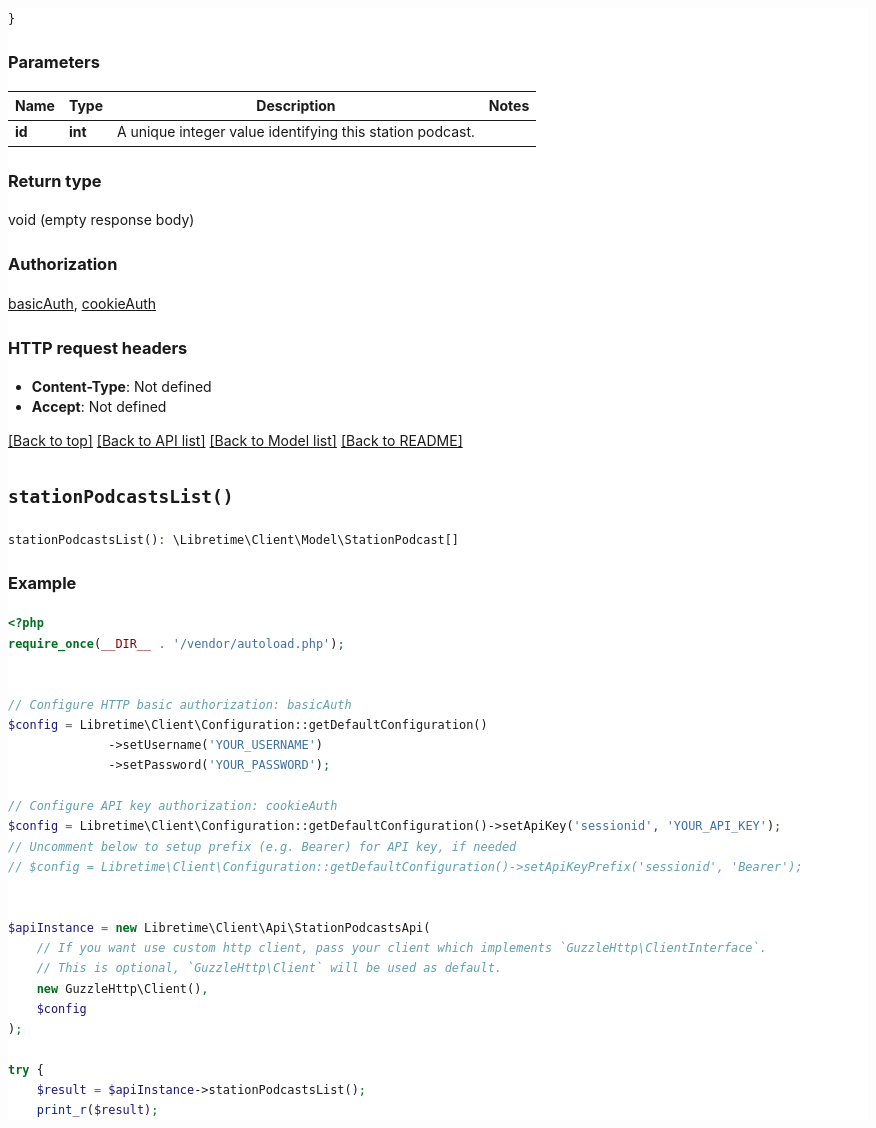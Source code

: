 ```php
}
```

### Parameters

| Name | Type | Description  | Notes |
| ------------- | ------------- | ------------- | ------------- |
| **id** | **int**| A unique integer value identifying this station podcast. | |

### Return type

void (empty response body)

### Authorization

[basicAuth](../../README.md#basicAuth), [cookieAuth](../../README.md#cookieAuth)

### HTTP request headers

- **Content-Type**: Not defined
- **Accept**: Not defined

[[Back to top]](#) [[Back to API list]](../../README.md#endpoints)
[[Back to Model list]](../../README.md#models)
[[Back to README]](../../README.md)

## `stationPodcastsList()`

```php
stationPodcastsList(): \Libretime\Client\Model\StationPodcast[]
```



### Example

```php
<?php
require_once(__DIR__ . '/vendor/autoload.php');


// Configure HTTP basic authorization: basicAuth
$config = Libretime\Client\Configuration::getDefaultConfiguration()
              ->setUsername('YOUR_USERNAME')
              ->setPassword('YOUR_PASSWORD');

// Configure API key authorization: cookieAuth
$config = Libretime\Client\Configuration::getDefaultConfiguration()->setApiKey('sessionid', 'YOUR_API_KEY');
// Uncomment below to setup prefix (e.g. Bearer) for API key, if needed
// $config = Libretime\Client\Configuration::getDefaultConfiguration()->setApiKeyPrefix('sessionid', 'Bearer');


$apiInstance = new Libretime\Client\Api\StationPodcastsApi(
    // If you want use custom http client, pass your client which implements `GuzzleHttp\ClientInterface`.
    // This is optional, `GuzzleHttp\Client` will be used as default.
    new GuzzleHttp\Client(),
    $config
);

try {
    $result = $apiInstance->stationPodcastsList();
    print_r($result);
```